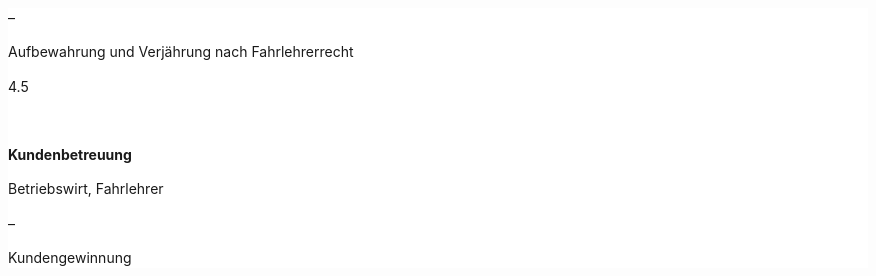 </td>

</tr>

<tr>

<td style="border-bottom: 0.5pt solid ; " align="left" valign="top" charoff="50">

–

</td>

<td style="border-right: 0.5pt solid ; border-bottom: 0.5pt solid ; " align="left" valign="top" charoff="50">

Aufbewahrung und Verjährung nach Fahrlehrerrecht

</td>

</tr>

<tr>

<td style="border-right: 0.5pt solid ; border-bottom: 0.5pt solid ; " rowspan="4" align="left" valign="top" charoff="50">

4.5

</td>

<td style="border-right: 0.5pt solid ; border-bottom: 0.5pt solid ; " rowspan="4" align="left" valign="top" charoff="50">

 

</td>

<td style="border-right: 0.5pt solid ; " colspan="2" align="left" valign="top" charoff="50">

<span style=";font-weight:bold">Kundenbetreuung</span>

</td>

<td style="border-bottom: 0.5pt solid ; " rowspan="4" align="left" valign="top" charoff="50">

Betriebswirt, Fahrlehrer

</td>

</tr>

<tr>

<td style align="left" valign="top" charoff="50">

–

</td>

<td style="border-right: 0.5pt solid ; " align="left" valign="top" charoff="50">

Kundengewinnung

</td>
